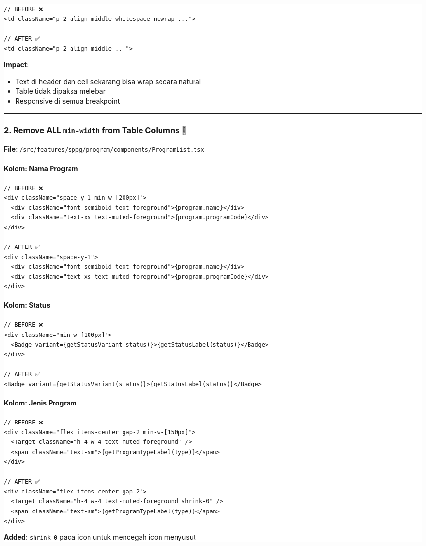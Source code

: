 ```tsx
// BEFORE ❌
<td className="p-2 align-middle whitespace-nowrap ...">

// AFTER ✅
<td className="p-2 align-middle ...">
```

**Impact**:
- Text di header dan cell sekarang bisa wrap secara natural
- Table tidak dipaksa melebar
- Responsive di semua breakpoint

---

### 2. **Remove ALL `min-width` from Table Columns** 🔧

**File**: `/src/features/sppg/program/components/ProgramList.tsx`

#### Kolom: Nama Program

```tsx
// BEFORE ❌
<div className="space-y-1 min-w-[200px]">
  <div className="font-semibold text-foreground">{program.name}</div>
  <div className="text-xs text-muted-foreground">{program.programCode}</div>
</div>

// AFTER ✅
<div className="space-y-1">
  <div className="font-semibold text-foreground">{program.name}</div>
  <div className="text-xs text-muted-foreground">{program.programCode}</div>
</div>
```

#### Kolom: Status

```tsx
// BEFORE ❌
<div className="min-w-[100px]">
  <Badge variant={getStatusVariant(status)}>{getStatusLabel(status)}</Badge>
</div>

// AFTER ✅
<Badge variant={getStatusVariant(status)}>{getStatusLabel(status)}</Badge>
```

#### Kolom: Jenis Program

```tsx
// BEFORE ❌
<div className="flex items-center gap-2 min-w-[150px]">
  <Target className="h-4 w-4 text-muted-foreground" />
  <span className="text-sm">{getProgramTypeLabel(type)}</span>
</div>

// AFTER ✅
<div className="flex items-center gap-2">
  <Target className="h-4 w-4 text-muted-foreground shrink-0" />
  <span className="text-sm">{getProgramTypeLabel(type)}</span>
</div>
```
**Added**: `shrink-0` pada icon untuk mencegah icon menyusut
